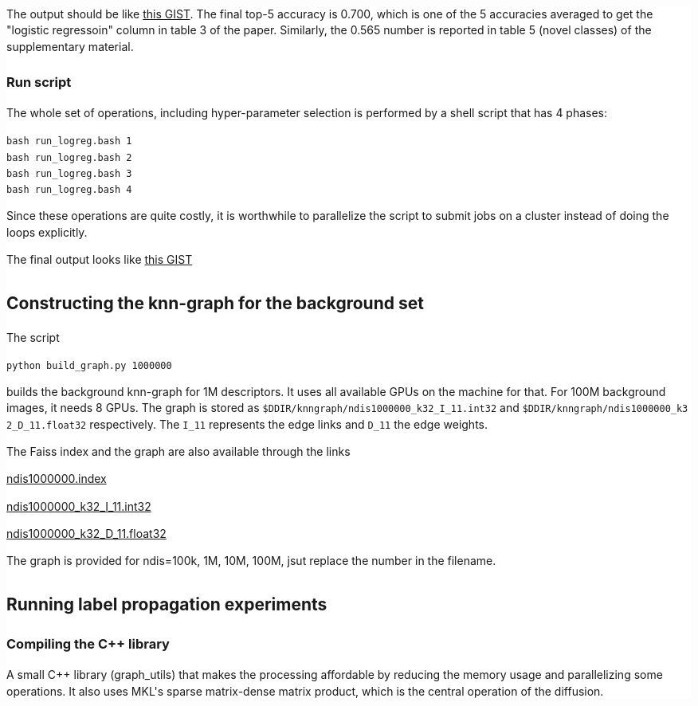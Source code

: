 The output should be like [this GIST](https://gist.github.com/mdouze/2bc5da096a4ed0ee69a05ac98c56cc0d). 
The final top-5 accuracy is 0.700, which is one of the 5 accuracies averaged to get the "logistic regressoin" column in table 3 of the paper. 
Similarly, the 0.565 number is reported in table 5 (novel classes) of the supplementary material.

### Run script

The whole set of operations, including hyper-parameter selection is performed by a shell script that has 4 phases: 
```
bash run_logreg.bash 1
bash run_logreg.bash 2
bash run_logreg.bash 3
bash run_logreg.bash 4
```

Since these operations are quite costly, it is worthwhile to parallelize the script to submit jobs on a cluster instead of doing the loops explicitly.

The final output looks like [this GIST](https://gist.github.com/mdouze/edb0b10ab2042c39355bb5c4307ba0b8)

## Constructing the knn-graph for the background set

The script 
```
python build_graph.py 1000000
```
builds the background knn-graph for 1M descriptors. 
It uses all available GPUs on the machine for that. 
For 100M background images, it needs 8 GPUs. 
The graph is stored as `$DDIR/knngraph/ndis1000000_k32_I_11.int32` and `$DDIR/knngraph/ndis1000000_k32_D_11.float32` respectively.
The `I_11` represents the edge links and `D_11` the edge weights.

The Faiss index and the graph are also available through the links

[ndis1000000.index](https://s3-us-west-1.amazonaws.com/low-shot-diffusion/knngraph/ndis1000000.index)

[ndis1000000_k32_I_11.int32](https://s3-us-west-1.amazonaws.com/low-shot-diffusion/knngraph/ndis1000000_k32_I_11.int32)

[ndis1000000_k32_D_11.float32](https://s3-us-west-1.amazonaws.com/low-shot-diffusion/knngraph/ndis1000000_k32_D_11.float32)

The graph is provided for ndis=100k, 1M, 10M, 100M, jsut replace the number in the filename. 

## Running label propagation experiments

### Compiling the C++ library

A small C++ library (graph_utils) that makes the processing affordable by reducing the memory usage and parallelizing some operations.
It also uses MKL's sparse matrix-dense matrix product, which is the central operation of the diffusion.
